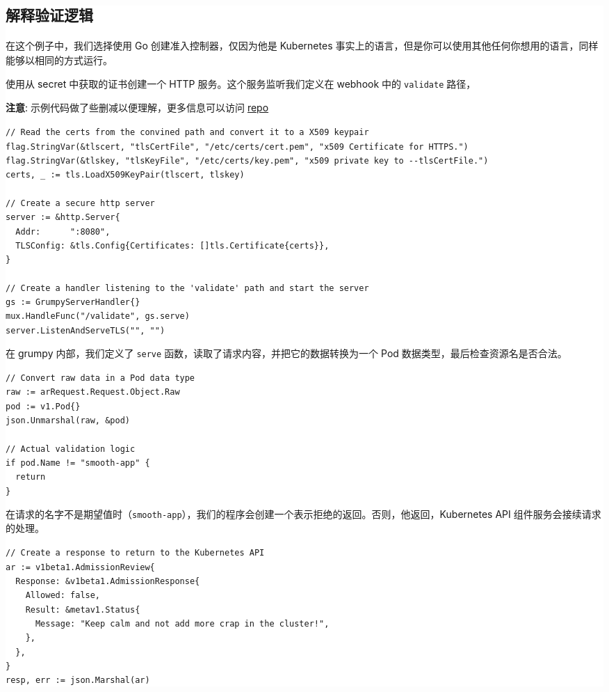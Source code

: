 ## 解释验证逻辑

在这个例子中，我们选择使用 Go 创建准入控制器，仅因为他是 Kubernetes 事实上的语言，但是你可以使用其他任何你想用的语言，同样能够以相同的方式运行。

使用从 secret 中获取的证书创建一个 HTTP 服务。这个服务监听我们定义在 webhook 中的 `validate` 路径，

__注意__: 示例代码做了些删减以便理解，更多信息可以访问 [repo](https://github.com/giantswarm/grumpy)

```golang
// Read the certs from the convined path and convert it to a X509 keypair
flag.StringVar(&tlscert, "tlsCertFile", "/etc/certs/cert.pem", "x509 Certificate for HTTPS.")
flag.StringVar(&tlskey, "tlsKeyFile", "/etc/certs/key.pem", "x509 private key to --tlsCertFile.")
certs, _ := tls.LoadX509KeyPair(tlscert, tlskey)

// Create a secure http server
server := &http.Server{
  Addr:      ":8080",
  TLSConfig: &tls.Config{Certificates: []tls.Certificate{certs}},
}

// Create a handler listening to the 'validate' path and start the server
gs := GrumpyServerHandler{}
mux.HandleFunc("/validate", gs.serve)
server.ListenAndServeTLS("", "")
```

在 grumpy 内部，我们定义了 `serve` 函数，读取了请求内容，并把它的数据转换为一个 Pod 数据类型，最后检查资源名是否合法。

```golang
// Convert raw data in a Pod data type
raw := arRequest.Request.Object.Raw
pod := v1.Pod{}
json.Unmarshal(raw, &pod)

// Actual validation logic
if pod.Name != "smooth-app" {
  return
}
```

在请求的名字不是期望值时（`smooth-app`），我们的程序会创建一个表示拒绝的返回。否则，他返回，Kubernetes API 组件服务会接续请求的处理。

```golang
// Create a response to return to the Kubernetes API
ar := v1beta1.AdmissionReview{
  Response: &v1beta1.AdmissionResponse{
    Allowed: false,
    Result: &metav1.Status{
      Message: "Keep calm and not add more crap in the cluster!",
    },
  },
}
resp, err := json.Marshal(ar)
```
